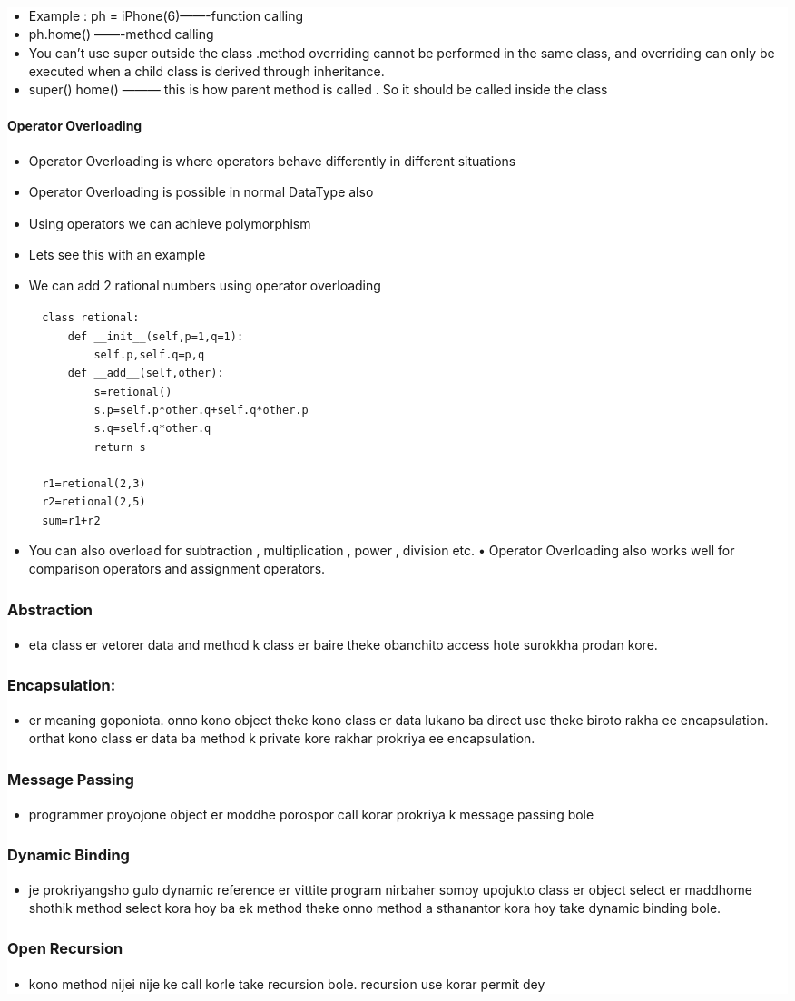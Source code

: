 - Example : ph = iPhone(6)——-function calling
- ph.home() ——-method calling
- You can’t use super outside the class .method overriding cannot be
performed in the same class, and overriding can only be executed when a
child class is derived through inheritance.
- super() home() ——— this is how parent method is called . So it should be called inside the class

#### Operator Overloading

- Operator Overloading is where operators behave differently in different
situations
- Operator Overloading is possible in normal DataType also
- Using operators we can achieve polymorphism
- Lets see this with an example
- We can add 2 rational numbers using operator overloading

        class retional:
            def __init__(self,p=1,q=1):
                self.p,self.q=p,q
            def __add__(self,other):
                s=retional()
                s.p=self.p*other.q+self.q*other.p
                s.q=self.q*other.q 
                return s 
            
        r1=retional(2,3)
        r2=retional(2,5)
        sum=r1+r2 

- You can also overload for subtraction , multiplication , power , division etc.
• Operator Overloading also works well for comparison operators and
assignment operators.

### Abstraction
- eta class er vetorer data and method k class er baire theke obanchito access hote surokkha prodan kore.

### Encapsulation: 
- er meaning goponiota. onno kono object theke kono class er data lukano ba direct use theke biroto rakha ee encapsulation. orthat kono class er data ba method k private kore rakhar prokriya ee encapsulation.

### Message Passing 
- programmer proyojone object er moddhe porospor call korar prokriya k message passing bole

### Dynamic Binding 
- je prokriyangsho gulo dynamic reference er vittite program nirbaher somoy upojukto class er object select er maddhome shothik method select kora hoy ba ek method theke onno method a sthanantor kora hoy take dynamic binding bole.

### Open Recursion
- kono method nijei nije ke call korle take recursion bole. recursion use korar permit dey